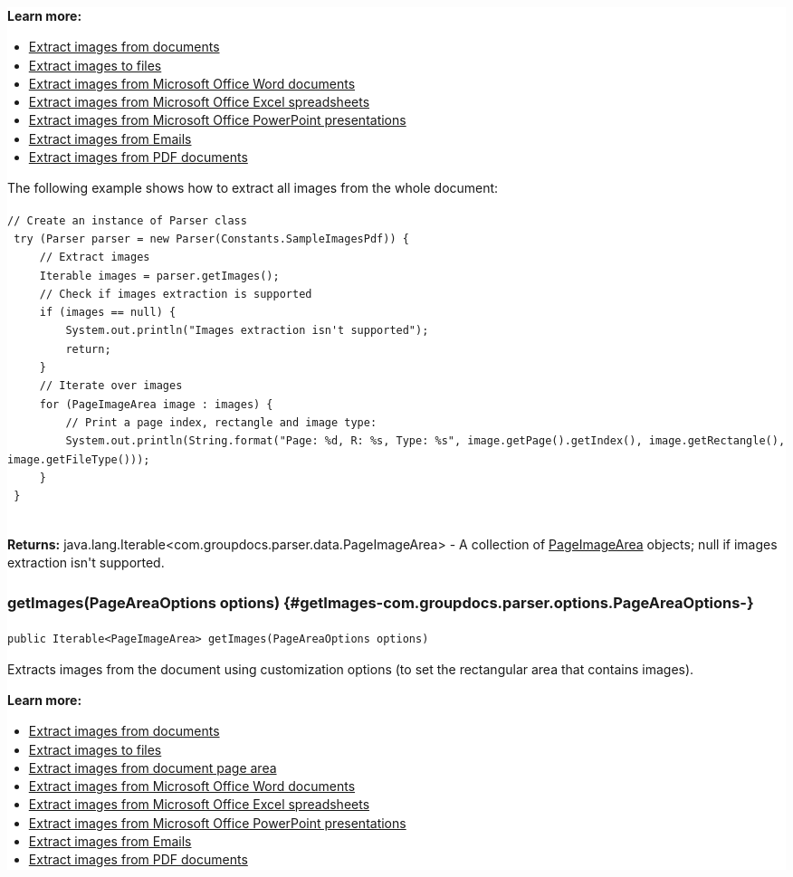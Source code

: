 **Learn more:**

 *  [Extract images from documents][]
 *  [Extract images to files][]
 *  [Extract images from Microsoft Office Word documents][]
 *  [Extract images from Microsoft Office Excel spreadsheets][]
 *  [Extract images from Microsoft Office PowerPoint presentations][]
 *  [Extract images from Emails][]
 *  [Extract images from PDF documents][]

The following example shows how to extract all images from the whole document:

```
// Create an instance of Parser class
 try (Parser parser = new Parser(Constants.SampleImagesPdf)) {
     // Extract images
     Iterable images = parser.getImages();
     // Check if images extraction is supported
     if (images == null) {
         System.out.println("Images extraction isn't supported");
         return;
     }
     // Iterate over images
     for (PageImageArea image : images) {
         // Print a page index, rectangle and image type:
         System.out.println(String.format("Page: %d, R: %s, Type: %s", image.getPage().getIndex(), image.getRectangle(), image.getFileType()));
     }
 }
 
```


[Extract images from documents]: https://docs.groupdocs.com/display/parserjava/Extract+images+from+documents
[Extract images to files]: https://docs.groupdocs.com/display/parserjava/Extract+images+to+files
[Extract images from Microsoft Office Word documents]: https://docs.groupdocs.com/display/parserjava/Extract+images+from+Microsoft+Office+Word+documents
[Extract images from Microsoft Office Excel spreadsheets]: https://docs.groupdocs.com/display/parserjava/Extract+images+from+Microsoft+Office+Excel+spreadsheets
[Extract images from Microsoft Office PowerPoint presentations]: https://docs.groupdocs.com/display/parserjava/Extract+images+from+Microsoft+Office+PowerPoint+presentations
[Extract images from Emails]: https://docs.groupdocs.com/display/parserjava/Extract+images+from+Emails
[Extract images from PDF documents]: https://docs.groupdocs.com/display/parserjava/Extract+images+from+PDF+documents

**Returns:**
java.lang.Iterable<com.groupdocs.parser.data.PageImageArea> - A collection of [PageImageArea](../../com.groupdocs.parser.data/pageimagearea) objects;  null  if images extraction isn't supported.
### getImages(PageAreaOptions options) {#getImages-com.groupdocs.parser.options.PageAreaOptions-}
```
public Iterable<PageImageArea> getImages(PageAreaOptions options)
```


Extracts images from the document using customization options (to set the rectangular area that contains images).

**Learn more:**

 *  [Extract images from documents][]
 *  [Extract images to files][]
 *  [Extract images from document page area][]
 *  [Extract images from Microsoft Office Word documents][]
 *  [Extract images from Microsoft Office Excel spreadsheets][]
 *  [Extract images from Microsoft Office PowerPoint presentations][]
 *  [Extract images from Emails][]
 *  [Extract images from PDF documents][]


[Extract data from databases]: https://docs.groupdocs.com/display/parserjava/Extract+data+from+databases
[Extract data from databases]: https://docs.groupdocs.com/display/parserjava/Extract+data+from+databases
[Logging]: https://docs.groupdocs.com/display/parserjava/Logging
[Extract emails from remote server via POP_ IMAP or Exchange Web Services protocols]: https://docs.groupdocs.com/display/parserjava/Extract+emails+from+remote+server+via+POP%2C+IMAP+or+Exchange+Web+Services+protocols
[Extract emails from remote server via POP_ IMAP or Exchange Web Services protocols]: https://docs.groupdocs.com/display/parserjava/Extract+emails+from+remote+server+via+POP%2C+IMAP+or+Exchange+Web+Services+protocols
[Logging]: https://docs.groupdocs.com/display/parserjava/Logging
[Load document from local disk]: https://docs.groupdocs.com/display/parserjava/Load+document+from+local+disk
[Load document from local disk]: https://docs.groupdocs.com/display/parserjava/Load+document+from+local+disk
[Loading specific file formats]: https://docs.groupdocs.com/display/parserjava/Loading+specific+file+formats
[Password-protected documents]: https://docs.groupdocs.com/display/parserjava/Password-protected+documents
[Load document from local disk]: https://docs.groupdocs.com/display/parserjava/Load+document+from+local+disk
[Loading specific file formats]: https://docs.groupdocs.com/display/parserjava/Loading+specific+file+formats
[Password-protected documents]: https://docs.groupdocs.com/display/parserjava/Password-protected+documents
[Logging]: https://docs.groupdocs.com/display/parserjava/Logging
[Load document from stream]: https://docs.groupdocs.com/display/parserjava/Load+document+from+stream
[Load document from stream]: https://docs.groupdocs.com/display/parserjava/Load+document+from+stream
[Loading specific file formats]: https://docs.groupdocs.com/display/parserjava/Loading+specific+file+formats
[Password-protected documents]: https://docs.groupdocs.com/display/parserjava/Password-protected+documents
[Load document from stream]: https://docs.groupdocs.com/display/parserjava/Load+document+from+stream
[Loading specific file formats]: https://docs.groupdocs.com/display/parserjava/Loading+specific+file+formats
[Password-protected documents]: https://docs.groupdocs.com/display/parserjava/Password-protected+documents
[Logging]: https://docs.groupdocs.com/display/parserjava/Logging
[Get supported features]: https://docs.groupdocs.com/display/parserjava/Get+supported+features
[Get document info]: https://docs.groupdocs.com/display/parserjava/Get+document+info
[Detect encoding]: https://docs.groupdocs.com/display/parserjava/Detect+encoding
[Extract text from documents]: https://docs.groupdocs.com/display/parserjava/Extract+text+from+documents
[Extract text in Accurate Mode]: https://docs.groupdocs.com/display/parserjava/Extract+text+in+Accurate+mode
[Extract text in Raw Mode]: https://docs.groupdocs.com/display/parserjava/Extract+text+in+Raw+mode
[Extract text in Accurate Mode]: https://docs.groupdocs.com/display/parserjava/Extract+text+in+Accurate+mode
[Extract text in Accurate Mode]: https://docs.groupdocs.com/display/parserjava/Extract+text+in+Accurate+mode
[Extract text in Raw Mode]: https://docs.groupdocs.com/display/parserjava/Extract+text+in+Raw+mode
[Extract text in Accurate Mode]: https://docs.groupdocs.com/display/parserjava/Extract+text+in+Accurate+mode
[Extract formatted text from document]: https://docs.groupdocs.com/display/parserjava/Extract+formatted+text+from+document
[HTML]: https://docs.groupdocs.com/display/parserjava/HTML
[Markdown]: https://docs.groupdocs.com/display/parserjava/Markdown
[Plain text]: https://docs.groupdocs.com/display/parserjava/Plain+text
[Extract formatted text from document page]: https://docs.groupdocs.com/display/parserjava/Extract+formatted+text+from+document+page
[HTML]: https://docs.groupdocs.com/display/parserjava/HTML
[Markdown]: https://docs.groupdocs.com/display/parserjava/Markdown
[Plain text]: https://docs.groupdocs.com/display/parserjava/Plain+text
[Search text]: https://docs.groupdocs.com/display/parserjava/Search+text
[Search text in Microsoft Office Word documents]: https://docs.groupdocs.com/display/parserjava/Search+text+in+Microsoft+Office+Word+documents
[Search text in Microsoft Office Excel spreadsheets]: https://docs.groupdocs.com/display/parserjava/Search+text+in+Microsoft+Office+Excel+spreadsheets
[Search text in Microsoft Office PowerPoint presentations]: https://docs.groupdocs.com/display/parserjava/Search+text+in+Microsoft+Office+PowerPoint+presentations
[Search text in PDF documents]: https://docs.groupdocs.com/display/parserjava/Search+text+in+PDF+documents
[Search text in Emails]: https://docs.groupdocs.com/display/parserjava/Search+text+in+Emails
[Search text in EPUB eBooks]: https://docs.groupdocs.com/display/parserjava/Search+text+in+EPUB+eBooks
[Search text in HTML documents]: https://docs.groupdocs.com/display/parserjava/Search+text+in+HTML+documents
[Search text in Microsoft OneNote sections]: https://docs.groupdocs.com/display/parserjava/Search+text+in+Microsoft+OneNote+sections
[Search text]: https://docs.groupdocs.com/display/parserjava/Search+text
[Search text in Microsoft Office Word documents]: https://docs.groupdocs.com/display/parserjava/Search+text+in+Microsoft+Office+Word+documents
[Search text in Microsoft Office Excel spreadsheets]: https://docs.groupdocs.com/display/parserjava/Search+text+in+Microsoft+Office+Excel+spreadsheets
[Search text in Microsoft Office PowerPoint presentations]: https://docs.groupdocs.com/display/parserjava/Search+text+in+Microsoft+Office+PowerPoint+presentations
[Search text in PDF documents]: https://docs.groupdocs.com/display/parserjava/Search+text+in+PDF+documents
[Search text in Emails]: https://docs.groupdocs.com/display/parserjava/Search+text+in+Emails
[Search text in EPUB eBooks]: https://docs.groupdocs.com/display/parserjava/Search+text+in+EPUB+eBooks
[Search text in HTML documents]: https://docs.groupdocs.com/display/parserjava/Search+text+in+HTML+documents
[Search text in Microsoft OneNote sections]: https://docs.groupdocs.com/display/parserjava/Search+text+in+Microsoft+OneNote+sections
[Extract highlights]: https://docs.groupdocs.com/display/parserjava/Extract+highlights
[Extract table of contents]: https://docs.groupdocs.com/display/parserjava/Extract+table+of+contents
[Extract text by table of contents item]: https://docs.groupdocs.com/display/parserjava/Extract+text+by+table+of+contents+item
[Extract table of contents from Microsoft Office Word documents]: https://docs.groupdocs.com/display/parserjava/Extract+table+of+contents+from+Microsoft+Office+Word+documents
[Extract table of contents from EPUB eBooks]: https://docs.groupdocs.com/display/parserjava/Extract+table+of+contents+from+EPUB+eBooks
[Extract metadata from documents]: https://docs.groupdocs.com/display/parserjava/Extract+metadata+from+documents
[Extract metadata from Microsoft Office Word documents]: https://docs.groupdocs.com/display/parserjava/Extract+metadata+from+Microsoft+Office+Word+documents
[Extract metadata from Microsoft Office Excel spreadsheets]: https://docs.groupdocs.com/display/parserjava/Extract+metadata+from+Microsoft+Office+Excel+spreadsheets
[Extract metadata from Microsoft Office PowerPoint presentations]: https://docs.groupdocs.com/display/parserjava/Extract+metadata+from+Microsoft+Office+PowerPoint+presentations
[Extract metadata from PDF documents]: https://docs.groupdocs.com/display/parserjava/Extract+metadata+from+PDF+documents
[Extract metadata from Emails]: https://docs.groupdocs.com/display/parserjava/Extract+metadata+from+Emails
[Extract data from attachments and ZIP archives]: https://docs.groupdocs.com/display/parserjava/Extract+data+from+attachments+and+ZIP+archives
[Iterate through container items]: https://docs.groupdocs.com/display/parserjava/Iterate+through+container+items
[Extract attachments from PDF portfolios]: https://docs.groupdocs.com/display/parserjava/Extract+attachments+from+PDF+portfolios
[Extract attachments from Emails]: https://docs.groupdocs.com/display/parserjava/Extract+attachments+from+Emails
[Extract emails from Outlook Storage]: https://docs.groupdocs.com/display/parserjava/Extract+emails+from+Outlook+Storage
[Extract text from ZIP archive files]: https://docs.groupdocs.com/display/parserjava/Extract+text+from+ZIP+archive+files
[Extract text areas]: https://docs.groupdocs.com/display/parserjava/Extract+text+areas
[Extract text areas]: https://docs.groupdocs.com/display/parserjava/Extract+text+areas
[Extract text areas]: https://docs.groupdocs.com/display/parserjava/Extract+text+areas
[Extract text areas]: https://docs.groupdocs.com/display/parserjava/Extract+text+areas
[Extract images from document page area]: https://docs.groupdocs.com/display/parserjava/Extract+images+from+document+page+area
[Extract images from document page]: https://docs.groupdocs.com/display/parserjava/Extract+images+from+document+page
[Extract images from document page]: https://docs.groupdocs.com/display/parserjava/Extract+images+from+document+page
[Extract images from document page area]: https://docs.groupdocs.com/display/parserjava/Extract+images+from+document+page+area
[Parse data from documents]: https://docs.groupdocs.com/display/parserjava/Parse+data+from+documents
[Working with templates]: https://docs.groupdocs.com/display/parserjava/Working+with+templates
[Working with data extracted by template]: https://docs.groupdocs.com/display/parserjava/Working+with+data+extracted+by+template
[Parse data from PDF documents]: https://docs.groupdocs.com/display/parserjava/Parse+data+from+PDF+documents
[Extract data from PDF forms]: https://docs.groupdocs.com/display/parserjava/Extract+data+from+PDF+forms
[Working with data extracted by template]: https://docs.groupdocs.com/display/parserjava/Working+with+data+extracted+by+template
[Parse data from PDF documents]: https://docs.groupdocs.com/display/parserjava/Parse+data+from+PDF+documents
[Extract text structure]: https://docs.groupdocs.com/display/parserjava/Extract+text+structure
